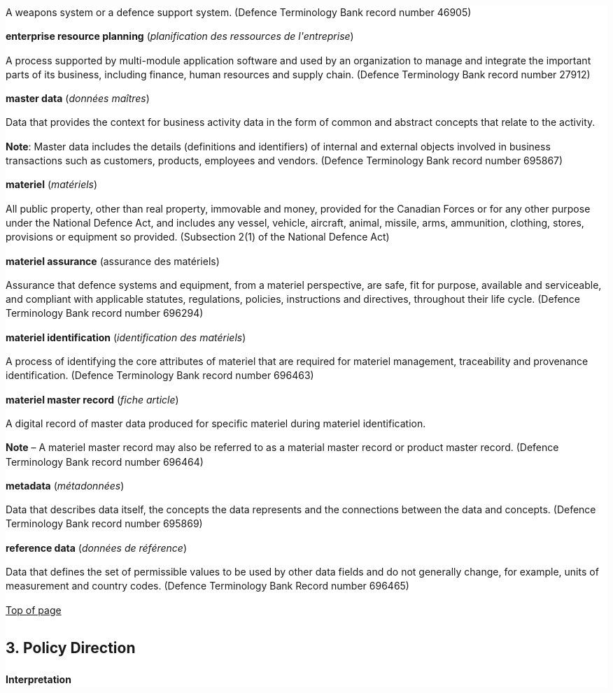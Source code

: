 A weapons system or a defence support system. (Defence Terminology Bank record number 46905)

**enterprise resource planning** (_planification des ressources de l'entreprise_)

A process supported by multi-module application software and used by an organization to manage and integrate the important parts of its business, including finance, human resources and supply chain. (Defence Terminology Bank record number 27912)

**master data** (_données maîtres_)

Data that provides the context for business activity data in the form of common and abstract concepts that relate to the activity.

**Note**: Master data includes the details (definitions and identifiers) of internal and external objects involved in business transactions such as customers, products, employees and vendors. (Defence Terminology Bank record number 695867)

**materiel** (_matériels_)

All public property, other than real property, immovable and money, provided for the Canadian Forces or for any other purpose under the National Defence Act, and includes any vessel, vehicle, aircraft, animal, missile, arms, ammunition, clothing, stores, provisions or equipment so provided. (Subsection 2(1) of the National Defence Act)

**materiel assurance** (assurance des matériels)

Assurance that defence systems and equipment, from a materiel perspective, are safe, fit for purpose, available and serviceable, and compliant with applicable statutes, regulations, policies, instructions and directives, throughout their life cycle. (Defence Terminology Bank record number 696294)

**materiel identification** (_identification des matériels_)

A process of identifying the core attributes of materiel that are required for materiel management, traceability and provenance identification. (Defence Terminology Bank record number 696463)

**materiel master record** (_fiche article_)

A digital record of master data produced for specific materiel during materiel identification.

**Note** – A materiel master record may also be referred to as a material master record or product master record. (Defence Terminology Bank record number 696464)

**metadata** (_métadonnées_)

Data that describes data itself, the concepts the data represents and the connections between the data and concepts. (Defence Terminology Bank record number 695869)

**reference data** (_données de référence_)

Data that defines the set of permissible values to be used by other data fields and do not generally change, for example, units of measurement and country codes. (Defence Terminology Bank Record number 696465)

[Top of page](https://www.canada.ca/en/department-national-defence/corporate/policies-standards/defence-administrative-orders-directives/3000-series/3038/3038-0-materiel-identification.html#wb-tphp)

3. Policy Direction
-------------------

#### Interpretation
